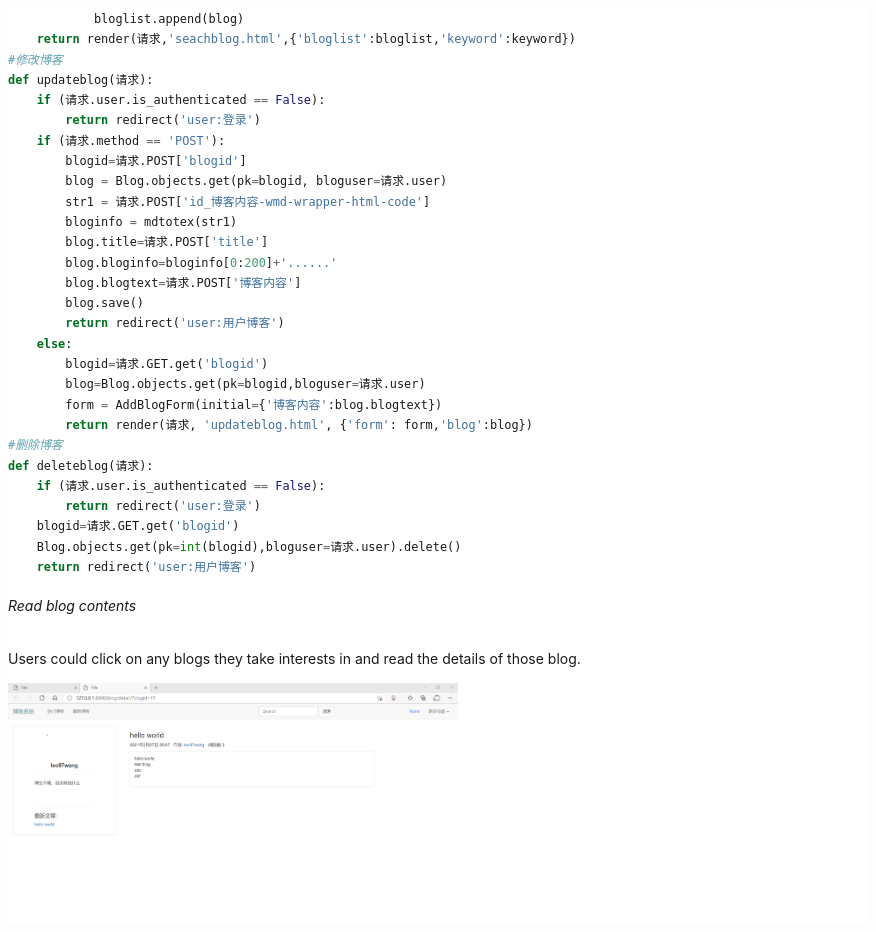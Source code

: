 ```python
            bloglist.append(blog)
    return render(请求,'seachblog.html',{'bloglist':bloglist,'keyword':keyword})
#修改博客
def updateblog(请求):
    if (请求.user.is_authenticated == False):
        return redirect('user:登录')
    if (请求.method == 'POST'):
        blogid=请求.POST['blogid']
        blog = Blog.objects.get(pk=blogid, bloguser=请求.user)
        str1 = 请求.POST['id_博客内容-wmd-wrapper-html-code']
        bloginfo = mdtotex(str1)
        blog.title=请求.POST['title']
        blog.bloginfo=bloginfo[0:200]+'......'
        blog.blogtext=请求.POST['博客内容']
        blog.save()
        return redirect('user:用户博客')
    else:
        blogid=请求.GET.get('blogid')
        blog=Blog.objects.get(pk=blogid,bloguser=请求.user)
        form = AddBlogForm(initial={'博客内容':blog.blogtext})
        return render(请求, 'updateblog.html', {'form': form,'blog':blog})
#删除博客
def deleteblog(请求):
    if (请求.user.is_authenticated == False):
        return redirect('user:登录')
    blogid=请求.GET.get('blogid')
    Blog.objects.get(pk=int(blogid),bloguser=请求.user).delete()
    return redirect('user:用户博客')
```

<div style="page-break-after:always"></div>

###### Read blog contents

Users could click on any blogs they take interests in and read the details of those blog.

<img src="../figures/blogdetail.png" width="450" align = "center"/>
